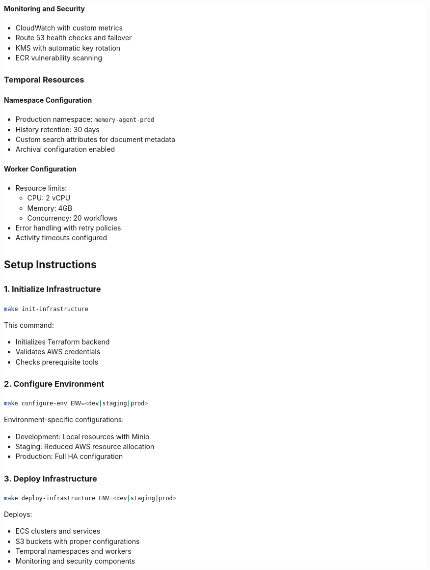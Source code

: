 #### Monitoring and Security
- CloudWatch with custom metrics
- Route 53 health checks and failover
- KMS with automatic key rotation
- ECR vulnerability scanning

### Temporal Resources

#### Namespace Configuration
- Production namespace: `memory-agent-prod`
- History retention: 30 days
- Custom search attributes for document metadata
- Archival configuration enabled

#### Worker Configuration
- Resource limits:
  - CPU: 2 vCPU
  - Memory: 4GB
  - Concurrency: 20 workflows
- Error handling with retry policies
- Activity timeouts configured

## Setup Instructions

### 1. Initialize Infrastructure
```bash
make init-infrastructure
```
This command:
- Initializes Terraform backend
- Validates AWS credentials
- Checks prerequisite tools

### 2. Configure Environment
```bash
make configure-env ENV=<dev|staging|prod>
```
Environment-specific configurations:
- Development: Local resources with Minio
- Staging: Reduced AWS resource allocation
- Production: Full HA configuration

### 3. Deploy Infrastructure
```bash
make deploy-infrastructure ENV=<dev|staging|prod>
```
Deploys:
- ECS clusters and services
- S3 buckets with proper configurations
- Temporal namespaces and workers
- Monitoring and security components

